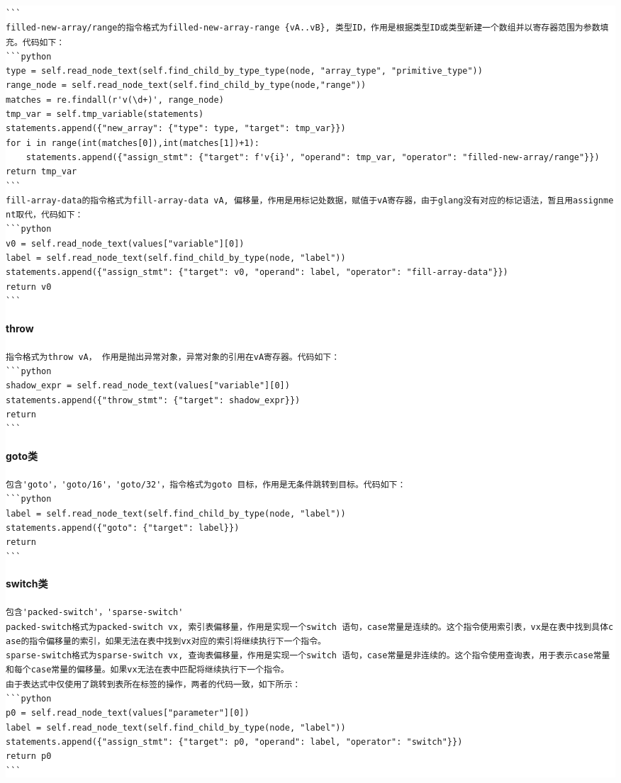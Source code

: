     ```
    filled-new-array/range的指令格式为filled-new-array-range {vA..vB}, 类型ID，作用是根据类型ID或类型新建一个数组并以寄存器范围为参数填充。代码如下：
    ```python
    type = self.read_node_text(self.find_child_by_type_type(node, "array_type", "primitive_type"))
    range_node = self.read_node_text(self.find_child_by_type(node,"range"))
    matches = re.findall(r'v(\d+)', range_node)
    tmp_var = self.tmp_variable(statements)
    statements.append({"new_array": {"type": type, "target": tmp_var}})
    for i in range(int(matches[0]),int(matches[1])+1):
        statements.append({"assign_stmt": {"target": f'v{i}', "operand": tmp_var, "operator": "filled-new-array/range"}})
    return tmp_var
    ```
    fill-array-data的指令格式为fill-array-data vA, 偏移量，作用是用标记处数据，赋值于vA寄存器，由于glang没有对应的标记语法，暂且用assignment取代，代码如下：
    ```python
    v0 = self.read_node_text(values["variable"][0])
    label = self.read_node_text(self.find_child_by_type(node, "label"))
    statements.append({"assign_stmt": {"target": v0, "operand": label, "operator": "fill-array-data"}})
    return v0
    ```

#### throw
    指令格式为throw vA， 作用是抛出异常对象，异常对象的引用在vA寄存器。代码如下：
    ```python
    shadow_expr = self.read_node_text(values["variable"][0])
    statements.append({"throw_stmt": {"target": shadow_expr}})
    return
    ```
#### goto类
    包含'goto'，'goto/16'，'goto/32'，指令格式为goto 目标，作用是无条件跳转到目标。代码如下：
    ```python
    label = self.read_node_text(self.find_child_by_type(node, "label"))
    statements.append({"goto": {"target": label}})
    return
    ```
#### switch类
    包含'packed-switch'，'sparse-switch'
    packed-switch格式为packed-switch vx, 索引表偏移量，作用是实现一个switch 语句，case常量是连续的。这个指令使用索引表，vx是在表中找到具体case的指令偏移量的索引，如果无法在表中找到vx对应的索引将继续执行下一个指令。
    sparse-switch格式为sparse-switch vx, 查询表偏移量，作用是实现一个switch 语句，case常量是非连续的。这个指令使用查询表，用于表示case常量和每个case常量的偏移量。如果vx无法在表中匹配将继续执行下一个指令。
    由于表达式中仅使用了跳转到表所在标签的操作，两者的代码一致，如下所示：
    ```python
    p0 = self.read_node_text(values["parameter"][0])
    label = self.read_node_text(self.find_child_by_type(node, "label"))
    statements.append({"assign_stmt": {"target": p0, "operand": label, "operator": "switch"}})
    return p0
    ```
